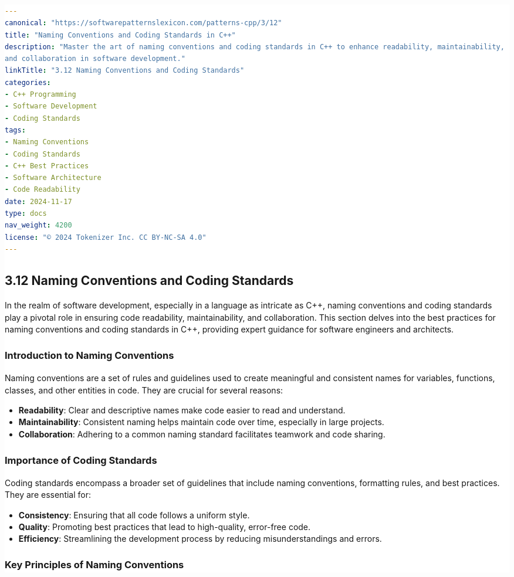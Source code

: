 ```yaml
---
canonical: "https://softwarepatternslexicon.com/patterns-cpp/3/12"
title: "Naming Conventions and Coding Standards in C++"
description: "Master the art of naming conventions and coding standards in C++ to enhance readability, maintainability, and collaboration in software development."
linkTitle: "3.12 Naming Conventions and Coding Standards"
categories:
- C++ Programming
- Software Development
- Coding Standards
tags:
- Naming Conventions
- Coding Standards
- C++ Best Practices
- Software Architecture
- Code Readability
date: 2024-11-17
type: docs
nav_weight: 4200
license: "© 2024 Tokenizer Inc. CC BY-NC-SA 4.0"
---
```


## 3.12 Naming Conventions and Coding Standards

In the realm of software development, especially in a language as intricate as C++, naming conventions and coding standards play a pivotal role in ensuring code readability, maintainability, and collaboration. This section delves into the best practices for naming conventions and coding standards in C++, providing expert guidance for software engineers and architects.

### Introduction to Naming Conventions

Naming conventions are a set of rules and guidelines used to create meaningful and consistent names for variables, functions, classes, and other entities in code. They are crucial for several reasons:

- **Readability**: Clear and descriptive names make code easier to read and understand.
- **Maintainability**: Consistent naming helps maintain code over time, especially in large projects.
- **Collaboration**: Adhering to a common naming standard facilitates teamwork and code sharing.

### Importance of Coding Standards

Coding standards encompass a broader set of guidelines that include naming conventions, formatting rules, and best practices. They are essential for:

- **Consistency**: Ensuring that all code follows a uniform style.
- **Quality**: Promoting best practices that lead to high-quality, error-free code.
- **Efficiency**: Streamlining the development process by reducing misunderstandings and errors.

### Key Principles of Naming Conventions
